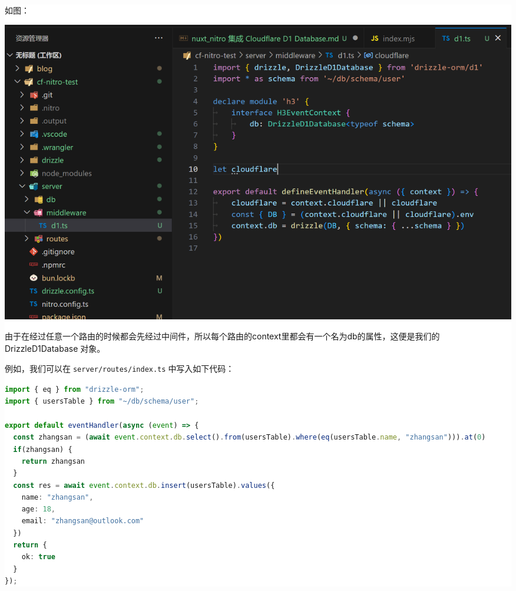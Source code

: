 如图：

![vscode: server/middleware/d1](assets/image-9.png)

由于在经过任意一个路由的时候都会先经过中间件，所以每个路由的context里都会有一个名为db的属性，这便是我们的 DrizzleD1Database 对象。

例如，我们可以在 `server/routes/index.ts` 中写入如下代码：

```ts
import { eq } from "drizzle-orm";
import { usersTable } from "~/db/schema/user";

export default eventHandler(async (event) => {
  const zhangsan = (await event.context.db.select().from(usersTable).where(eq(usersTable.name, "zhangsan"))).at(0)
  if(zhangsan) {
    return zhangsan
  }
  const res = await event.context.db.insert(usersTable).values({
    name: "zhangsan",
    age: 18,
    email: "zhangsan@outlook.com"
  })
  return {
    ok: true
  }
});
```

